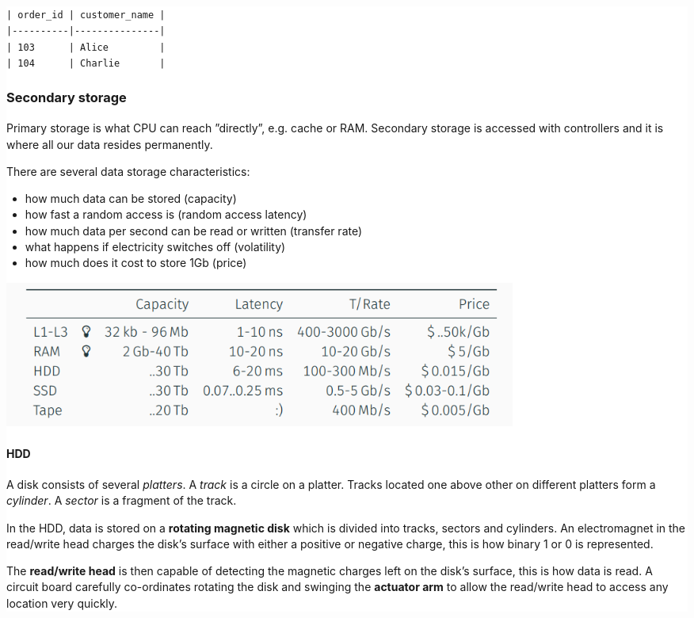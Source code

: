 ```shell
| order_id | customer_name |
|----------|---------------|
| 103      | Alice         |
| 104      | Charlie       |
```







### Secondary storage

Primary storage is what CPU can reach ”directly”, e.g. cache or RAM. Secondary storage is accessed with controllers and it is where all our data resides permanently. 

There are several data storage characteristics: 

- how much data can be stored (capacity)
- how fast a random access is (random access latency)
- how much data per second can be read or written (transfer rate)
- what happens if electricity switches off (volatility)
- how much does it cost to store 1Gb (price)

<img src="./pics for conspects/DB/DB 23-09-07 2.png" alt="23-09-07 2" style="zoom:80%;" />





#### HDD

A disk consists of several *platters*. A *track* is a circle on a platter. Tracks located one above other on different platters form a *cylinder*. A *sector* is a fragment of the track. 

In the HDD, data is stored on a **rotating magnetic disk** which is divided into tracks, sectors and cylinders. An electromagnet in the read/write head charges the disk’s surface with either a positive or negative charge, this is how binary 1 or 0 is represented. 

The **read/write head** is then capable of detecting the magnetic charges left on the disk’s surface, this is how data is read. A circuit board carefully co-ordinates rotating the disk and swinging the **actuator arm** to allow the read/write head to access any location very quickly.




